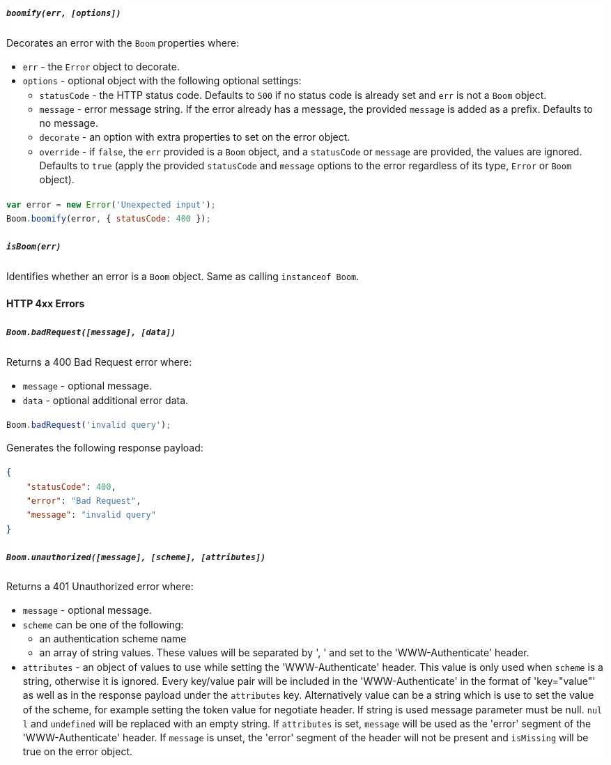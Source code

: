 ##### `boomify(err, [options])`

Decorates an error with the `Boom` properties where:
- `err` - the `Error` object to decorate.
- `options` - optional object with the following optional settings:
	- `statusCode` - the HTTP status code. Defaults to `500` if no status code is already set and `err` is not a `Boom` object.
	- `message` - error message string. If the error already has a message, the provided `message` is added as a prefix.
	  Defaults to no message.
    - `decorate` - an option with extra properties to set on the error object.
	- `override` - if `false`, the `err` provided is a `Boom` object, and a `statusCode` or `message` are provided,
	  the values are ignored. Defaults to `true` (apply the provided `statusCode` and `message` options to the error
	  regardless of its type, `Error` or `Boom` object).

```js
var error = new Error('Unexpected input');
Boom.boomify(error, { statusCode: 400 });
```

##### `isBoom(err)`

Identifies whether an error is a `Boom` object. Same as calling `instanceof Boom`.

#### HTTP 4xx Errors

##### `Boom.badRequest([message], [data])`

Returns a 400 Bad Request error where:
- `message` - optional message.
- `data` - optional additional error data.

```js
Boom.badRequest('invalid query');
```

Generates the following response payload:

```json
{
    "statusCode": 400,
    "error": "Bad Request",
    "message": "invalid query"
}
```

##### `Boom.unauthorized([message], [scheme], [attributes])`

Returns a 401 Unauthorized error where:
- `message` - optional message.
- `scheme` can be one of the following:
  - an authentication scheme name
  - an array of string values. These values will be separated by ', ' and set to the 'WWW-Authenticate' header.
- `attributes` - an object of values to use while setting the 'WWW-Authenticate' header. This value is only used
  when `scheme` is a string, otherwise it is ignored. Every key/value pair will be included in the
  'WWW-Authenticate' in the format of 'key="value"' as well as in the response payload under the `attributes` key.  Alternatively value can be a string which is use to set the value of the scheme, for example setting the token value for negotiate header.  If string is used message parameter must be null.
  `null` and `undefined` will be replaced with an empty string. If `attributes` is set, `message` will be used as
  the 'error' segment of the 'WWW-Authenticate' header. If `message` is unset, the 'error' segment of the header
  will not be present and `isMissing` will be true on the error object.